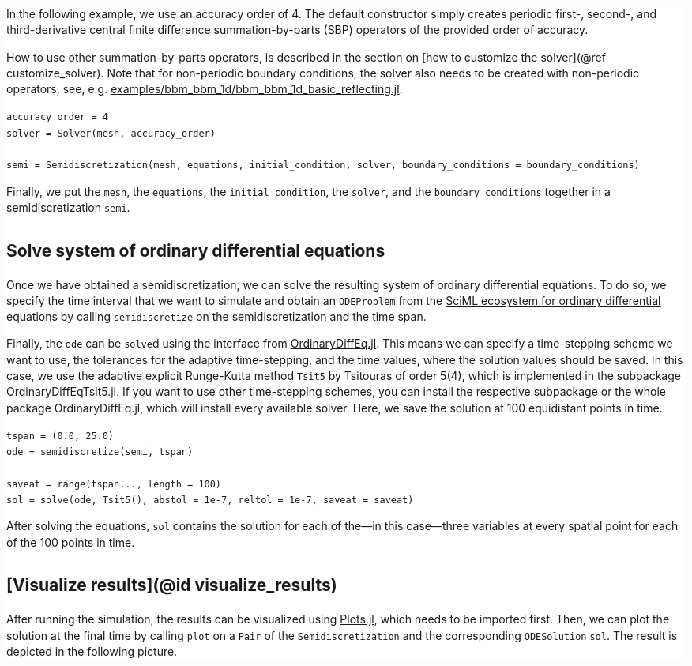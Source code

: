 In the following example, we use an accuracy order of 4. The default constructor simply creates periodic first-, second-, and third-derivative central finite difference summation-by-parts (SBP) operators of the provided order of accuracy. 

How to use other summation-by-parts operators, is described in the section on [how to customize the solver](@ref customize_solver). Note that for non-periodic boundary conditions, the solver also needs to be created with non-periodic
operators, see, e.g. [examples/bbm\_bbm\_1d/bbm\_bbm\_1d\_basic\_reflecting.jl](https://github.com/NumericalMathematics/DispersiveShallowWater.jl/blob/main/examples/bbm_bbm_1d/bbm_bbm_1d_basic_reflecting.jl).

```@example overview
accuracy_order = 4
solver = Solver(mesh, accuracy_order)

semi = Semidiscretization(mesh, equations, initial_condition, solver, boundary_conditions = boundary_conditions)
```

Finally, we put the `mesh`, the `equations`, the `initial_condition`, the `solver`, and the `boundary_conditions` together in a semidiscretization `semi`.

## Solve system of ordinary differential equations

Once we have obtained a semidiscretization, we can solve the resulting system of ordinary differential equations. To do so, we specify the time interval that
we want to simulate and obtain an `ODEProblem` from the [SciML ecosystem for ordinary differential equations](https://diffeq.sciml.ai/latest/) by calling
[`semidiscretize`](@ref) on the semidiscretization and the time span.

Finally, the `ode` can be `solve`d using the interface from [OrdinaryDiffEq.jl](https://github.com/SciML/OrdinaryDiffEq.jl). This means we can specify a time-stepping
scheme we want to use, the tolerances for the adaptive time-stepping, and the time values, where the solution values should be saved. In this case, we use the adaptive
explicit Runge-Kutta method `Tsit5` by Tsitouras of order 5(4), which is implemented in the subpackage OrdinaryDiffEqTsit5.jl. If you want to use other time-stepping
schemes, you can install the respective subpackage or the whole package OrdinaryDiffEq.jl, which will install every available solver.
Here, we save the solution at 100 equidistant points in time.

```@example overview
tspan = (0.0, 25.0)
ode = semidiscretize(semi, tspan)

saveat = range(tspan..., length = 100)
sol = solve(ode, Tsit5(), abstol = 1e-7, reltol = 1e-7, saveat = saveat)
```

After solving the equations, `sol` contains the solution for each of the—in this case—three variables at every spatial point for each of the 100 points in time.

## [Visualize results](@id visualize_results)

After running the simulation, the results can be visualized using [Plots.jl](https://github.com/JuliaPlots/Plots.jl), which needs to be imported first. Then, we can
plot the solution at the final time by calling `plot` on a `Pair` of the `Semidiscretization` and the corresponding `ODESolution` `sol`. The result is depicted in the following picture.
